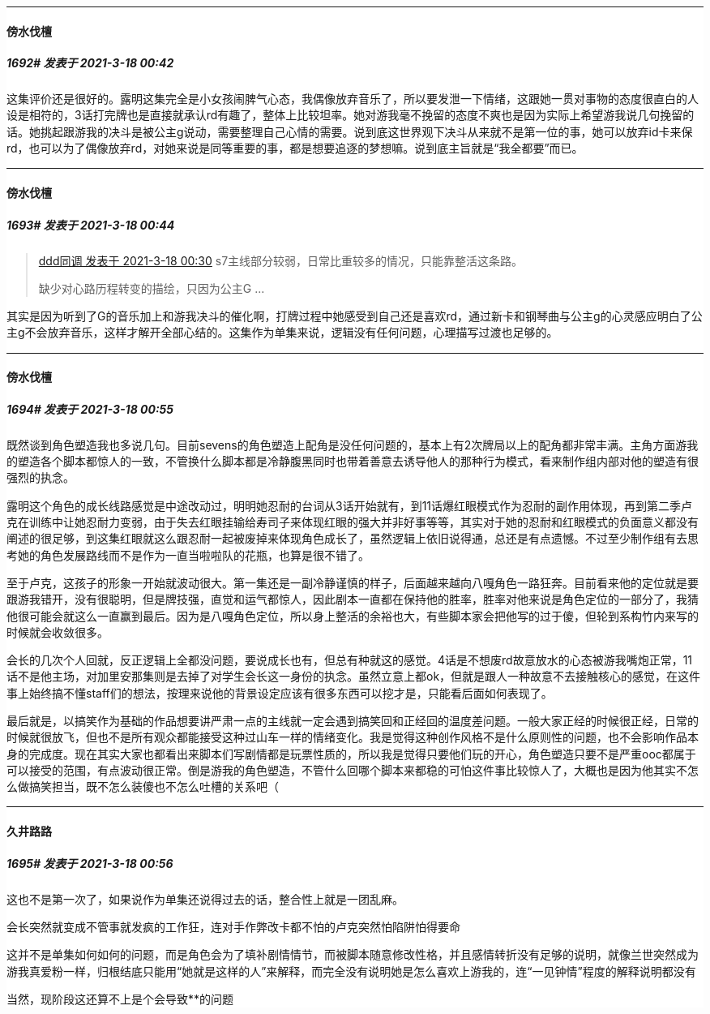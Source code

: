 
*****

####  傍水伐檀  
##### 1692#       发表于 2021-3-18 00:42


这集评价还是很好的。露明这集完全是小女孩闹脾气心态，我偶像放弃音乐了，所以要发泄一下情绪，这跟她一贯对事物的态度很直白的人设是相符的，3话打完牌也是直接就承认rd有趣了，整体上比较坦率。她对游我毫不挽留的态度不爽也是因为实际上希望游我说几句挽留的话。她挑起跟游我的决斗是被公主g说动，需要整理自己心情的需要。说到底这世界观下决斗从来就不是第一位的事，她可以放弃id卡来保rd，也可以为了偶像放弃rd，对她来说是同等重要的事，都是想要追逐的梦想嘛。说到底主旨就是“我全都要”而已。


*****

####  傍水伐檀  
##### 1693#       发表于 2021-3-18 00:44


<blockquote><a href="httphttps://bbs.saraba1st.com/2b/forum.php?mod=redirect&amp;goto=findpost&amp;pid=50659102&amp;ptid=1904462" target="_blank">ddd同调 发表于 2021-3-18 00:30</a>
s7主线部分较弱，日常比重较多的情况，只能靠整活这条路。

缺少对心路历程转变的描绘，只因为公主G ...</blockquote>
其实是因为听到了G的音乐加上和游我决斗的催化啊，打牌过程中她感受到自己还是喜欢rd，通过新卡和钢琴曲与公主g的心灵感应明白了公主g不会放弃音乐，这样才解开全部心结的。这集作为单集来说，逻辑没有任何问题，心理描写过渡也足够的。


*****

####  傍水伐檀  
##### 1694#       发表于 2021-3-18 00:55


既然谈到角色塑造我也多说几句。目前sevens的角色塑造上配角是没任何问题的，基本上有2次牌局以上的配角都非常丰满。主角方面游我的塑造各个脚本都惊人的一致，不管换什么脚本都是冷静腹黑同时也带着善意去诱导他人的那种行为模式，看来制作组内部对他的塑造有很强烈的执念。

露明这个角色的成长线路感觉是中途改动过，明明她忍耐的台词从3话开始就有，到11话爆红眼模式作为忍耐的副作用体现，再到第二季卢克在训练中让她忍耐力变弱，由于失去红眼挂输给寿司子来体现红眼的强大并非好事等等，其实对于她的忍耐和红眼模式的负面意义都没有阐述的很足够，到这集红眼就这么跟忍耐一起被废掉来体现角色成长了，虽然逻辑上依旧说得通，总还是有点遗憾。不过至少制作组有去思考她的角色发展路线而不是作为一直当啦啦队的花瓶，也算是很不错了。

至于卢克，这孩子的形象一开始就波动很大。第一集还是一副冷静谨慎的样子，后面越来越向八嘎角色一路狂奔。目前看来他的定位就是要跟游我错开，没有很聪明，但是牌技强，直觉和运气都惊人，因此剧本一直都在保持他的胜率，胜率对他来说是角色定位的一部分了，我猜他很可能会就这么一直赢到最后。因为是八嘎角色定位，所以身上整活的余裕也大，有些脚本家会把他写的过于傻，但轮到系构竹内来写的时候就会收敛很多。

会长的几次个人回就，反正逻辑上全都没问题，要说成长也有，但总有种就这的感觉。4话是不想废rd故意放水的心态被游我嘴炮正常，11话不是他主场，对加里安那集则是去掉了对学生会长这一身份的执念。虽然立意上都ok，但就是跟人一种故意不去接触核心的感觉，在这件事上始终搞不懂staff们的想法，按理来说他的背景设定应该有很多东西可以挖才是，只能看后面如何表现了。

最后就是，以搞笑作为基础的作品想要讲严肃一点的主线就一定会遇到搞笑回和正经回的温度差问题。一般大家正经的时候很正经，日常的时候就很放飞，但也不是所有观众都能接受这种过山车一样的情绪变化。我是觉得这种创作风格不是什么原则性的问题，也不会影响作品本身的完成度。现在其实大家也都看出来脚本们写剧情都是玩票性质的，所以我是觉得只要他们玩的开心，角色塑造只要不是严重ooc都属于可以接受的范围，有点波动很正常。倒是游我的角色塑造，不管什么回哪个脚本来都稳的可怕这件事比较惊人了，大概也是因为他其实不怎么做搞笑担当，既不怎么装傻也不怎么吐槽的关系吧（


*****

####  久井路路  
##### 1695#       发表于 2021-3-18 00:56


这也不是第一次了，如果说作为单集还说得过去的话，整合性上就是一团乱麻。


会长突然就变成不管事就发疯的工作狂，连对手作弊改卡都不怕的卢克突然怕陷阱怕得要命

这并不是单集如何如何的问题，而是角色会为了填补剧情情节，而被脚本随意修改性格，并且感情转折没有足够的说明，就像兰世突然成为游我真爱粉一样，归根结底只能用“她就是这样的人”来解释，而完全没有说明她是怎么喜欢上游我的，连“一见钟情”程度的解释说明都没有


当然，现阶段这还算不上是个会导致**的问题

